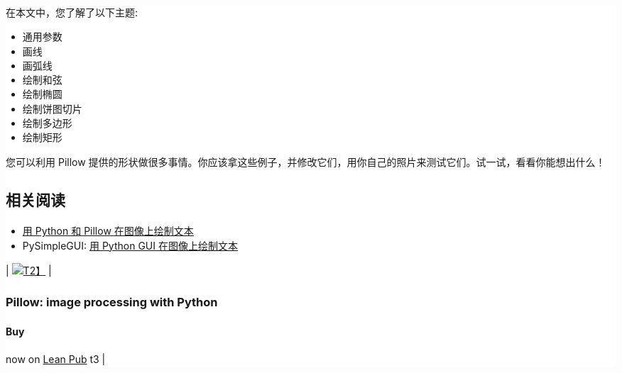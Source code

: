 在本文中，您了解了以下主题:

*   通用参数
*   画线
*   画弧线
*   绘制和弦
*   绘制椭圆
*   绘制饼图切片
*   绘制多边形
*   绘制矩形

您可以利用 Pillow 提供的形状做很多事情。你应该拿这些例子，并修改它们，用你自己的照片来测试它们。试一试，看看你能想出什么！

## 相关阅读

*   [用 Python 和 Pillow 在图像上绘制文本](https://www.blog.pythonlibrary.org/2021/02/02/drawing-text-on-images-with-pillow-and-python/)
*   PySimpleGUI: [用 Python GUI 在图像上绘制文本](https://www.blog.pythonlibrary.org/2021/02/03/pysimplegui-drawing-text-on-images-with-a-python-gui/)

| [![](../Images/5930a5dcf19ef1f278d2b5eab5ad5323.png)T2】](https://leanpub.com/pillow/) | 

### Pillow: image processing with Python

#### **Buy**

now on [Lean Pub](https://leanpub.com/pillow) t3 |